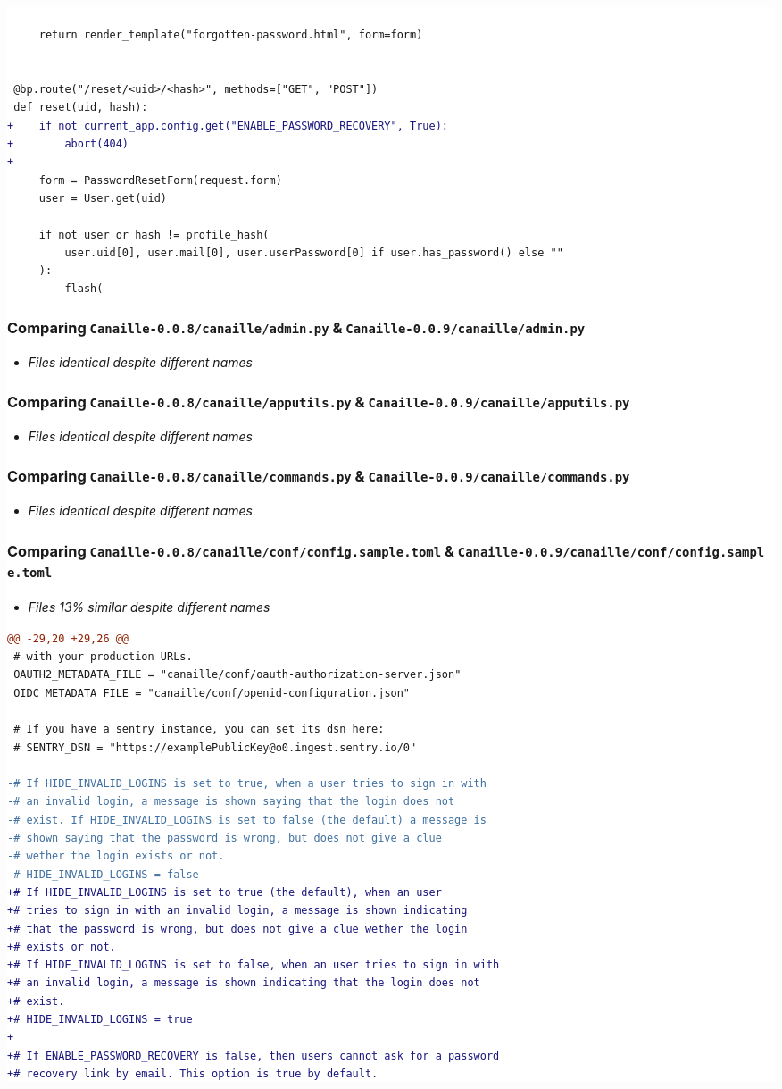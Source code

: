 ```diff
 
     return render_template("forgotten-password.html", form=form)
 
 
 @bp.route("/reset/<uid>/<hash>", methods=["GET", "POST"])
 def reset(uid, hash):
+    if not current_app.config.get("ENABLE_PASSWORD_RECOVERY", True):
+        abort(404)
+
     form = PasswordResetForm(request.form)
     user = User.get(uid)
 
     if not user or hash != profile_hash(
         user.uid[0], user.mail[0], user.userPassword[0] if user.has_password() else ""
     ):
         flash(
```

### Comparing `Canaille-0.0.8/canaille/admin.py` & `Canaille-0.0.9/canaille/admin.py`

 * *Files identical despite different names*

### Comparing `Canaille-0.0.8/canaille/apputils.py` & `Canaille-0.0.9/canaille/apputils.py`

 * *Files identical despite different names*

### Comparing `Canaille-0.0.8/canaille/commands.py` & `Canaille-0.0.9/canaille/commands.py`

 * *Files identical despite different names*

### Comparing `Canaille-0.0.8/canaille/conf/config.sample.toml` & `Canaille-0.0.9/canaille/conf/config.sample.toml`

 * *Files 13% similar despite different names*

```diff
@@ -29,20 +29,26 @@
 # with your production URLs.
 OAUTH2_METADATA_FILE = "canaille/conf/oauth-authorization-server.json"
 OIDC_METADATA_FILE = "canaille/conf/openid-configuration.json"
 
 # If you have a sentry instance, you can set its dsn here:
 # SENTRY_DSN = "https://examplePublicKey@o0.ingest.sentry.io/0"
 
-# If HIDE_INVALID_LOGINS is set to true, when a user tries to sign in with
-# an invalid login, a message is shown saying that the login does not
-# exist. If HIDE_INVALID_LOGINS is set to false (the default) a message is
-# shown saying that the password is wrong, but does not give a clue
-# wether the login exists or not.
-# HIDE_INVALID_LOGINS = false
+# If HIDE_INVALID_LOGINS is set to true (the default), when an user
+# tries to sign in with an invalid login, a message is shown indicating
+# that the password is wrong, but does not give a clue wether the login
+# exists or not.
+# If HIDE_INVALID_LOGINS is set to false, when an user tries to sign in with
+# an invalid login, a message is shown indicating that the login does not
+# exist.
+# HIDE_INVALID_LOGINS = true
+
+# If ENABLE_PASSWORD_RECOVERY is false, then users cannot ask for a password
+# recovery link by email. This option is true by default.
```